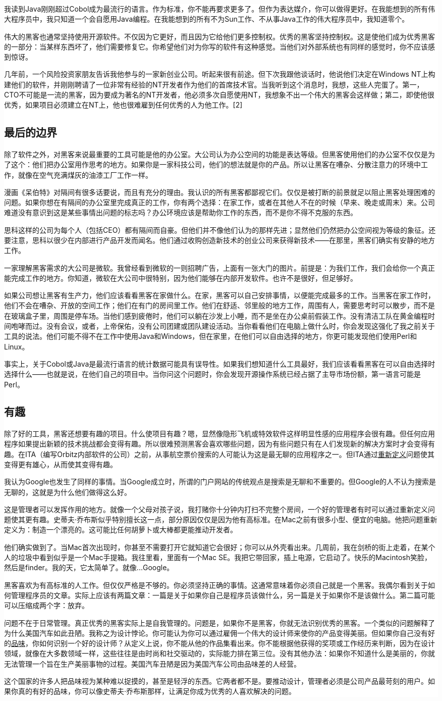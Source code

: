 我读到Java刚刚超过Cobol成为最流行的语言。作为标准，你不能再要求更多了。但作为表达媒介，你可以做得更好。在我能想到的所有伟大程序员中，我只知道一个会自愿用Java编程。在我能想到的所有不为Sun工作、不从事Java工作的伟大程序员中，我知道零个。

伟大的黑客也通常坚持使用开源软件。不仅因为它更好，而且因为它给他们更多控制权。优秀的黑客坚持控制权。这是使他们成为优秀黑客的一部分：当某样东西坏了，他们需要修复它。你希望他们对为你写的软件有这种感觉。当他们对外部系统也有同样的感觉时，你不应该感到惊讶。

几年前，一个风险投资家朋友告诉我他参与的一家新创业公司。听起来很有前途。但下次我跟他谈话时，他说他们决定在Windows NT上构建他们的软件，并刚刚聘请了一位非常有经验的NT开发者作为他们的首席技术官。当我听到这个消息时，我想，这些人完蛋了。第一，CTO不可能是一流的黑客，因为要成为著名的NT开发者，他必须多次自愿使用NT，我想象不出一个伟大的黑客会这样做；第二，即使他很优秀，如果项目必须建立在NT上，他也很难雇到任何优秀的人为他工作。[2]

## 最后的边界

除了软件之外，对黑客来说最重要的工具可能是他的办公室。大公司认为办公空间的功能是表达等级。但黑客使用他们的办公室不仅仅是为了这个：他们把办公室用作思考的地方。如果你是一家科技公司，他们的想法就是你的产品。所以让黑客在嘈杂、分散注意力的环境中工作，就像在空气充满煤灰的油漆工厂工作一样。

漫画《呆伯特》对隔间有很多话要说，而且有充分的理由。我认识的所有黑客都鄙视它们。仅仅是被打断的前景就足以阻止黑客处理困难的问题。如果你想在有隔间的办公室里完成真正的工作，你有两个选择：在家工作，或者在其他人不在的时候（早来、晚走或周末）来。公司难道没有意识到这是某些事情出问题的标志吗？办公环境应该是帮助你工作的东西，而不是你不得不克服的东西。

思科这样的公司为每个人（包括CEO）都有隔间而自豪。但他们并不像他们认为的那样先进；显然他们仍然把办公空间视为等级的象征。还要注意，思科以很少在内部进行产品开发而闻名。他们通过收购创造新技术的创业公司来获得新技术——在那里，黑客们确实有安静的地方工作。

一家理解黑客需求的大公司是微软。我曾经看到微软的一则招聘广告，上面有一张大门的图片。前提是：为我们工作，我们会给你一个真正能完成工作的地方。你知道，微软在大公司中很特别，因为他们能够在内部开发软件。也许不是很好，但足够好。

如果公司想让黑客有生产力，他们应该看看黑客在家做什么。在家，黑客可以自己安排事情，以便能完成最多的工作。当黑客在家工作时，他们不会在嘈杂、开放的空间工作；他们在有门的房间里工作。他们在舒适、邻里般的地方工作，周围有人，需要思考时可以散步，而不是在玻璃盒子里，周围是停车场。当他们感到疲倦时，他们可以躺在沙发上小睡，而不是坐在办公桌前假装工作。没有清洁工队在黄金编程时间咆哮而过。没有会议，或者，上帝保佑，没有公司团建或团队建设活动。当你看看他们在电脑上做什么时，你会发现这强化了我之前关于工具的说法。他们可能不得不在工作中使用Java和Windows，但在家里，在他们可以自由选择的地方，你更可能发现他们使用Perl和Linux。

事实上，关于Cobol或Java是最流行语言的统计数据可能具有误导性。如果我们想知道什么工具最好，我们应该看看黑客在可以自由选择时选择什么——也就是说，在他们自己的项目中。当你问这个问题时，你会发现开源操作系统已经占据了主导市场份额，第一语言可能是Perl。

## 有趣

除了好的工具，黑客还想要有趣的项目。什么使项目有趣？嗯，显然像隐形飞机或特效软件这样明显性感的应用程序会很有趣。但任何应用程序如果提出新颖的技术挑战都会变得有趣。所以很难预测黑客会喜欢哪些问题，因为有些问题只有在人们发现新的解决方案时才会变得有趣。在ITA（编写Orbitz内部软件的公司）之前，从事航空票价搜索的人可能认为这是最无聊的应用程序之一。但ITA通过[重新定义](https://hijiangchuan.com/paulgraham/EXTRA012-Carl-de-Marcken-Inside-Orbitz)问题使其变得更有雄心，从而使其变得有趣。

我认为Google也发生了同样的事情。当Google成立时，所谓的门户网站的传统观点是搜索是无聊和不重要的。但Google的人不认为搜索是无聊的，这就是为什么他们做得这么好。

这是管理者可以发挥作用的地方。就像一个父母对孩子说，我打赌你十分钟内打扫不完整个房间，一个好的管理者有时可以通过重新定义问题使其更有趣。史蒂夫·乔布斯似乎特别擅长这一点，部分原因仅仅是因为他有高标准。在Mac之前有很多小型、便宜的电脑。他把问题重新定义为：制造一个漂亮的。这可能比任何胡萝卜或大棒都更能推动开发者。

他们确实做到了。当Mac首次出现时，你甚至不需要打开它就知道它会很好；你可以从外壳看出来。几周前，我在剑桥的街上走着，在某个人的垃圾中看到似乎是一个Mac手提箱。我往里看，里面有一个Mac SE。我把它带回家，插上电源，它启动了。快乐的Macintosh笑脸，然后是finder。我的天，它太简单了。就像...Google。

黑客喜欢为有高标准的人工作。但仅仅严格是不够的。你必须坚持正确的事情。这通常意味着你必须自己就是一个黑客。我偶尔看到关于如何管理程序员的文章。实际上应该有两篇文章：一篇是关于如果你自己是程序员该做什么，另一篇是关于如果你不是该做什么。第二篇可能可以压缩成两个字：放弃。

问题不在于日常管理。真正优秀的黑客实际上是自我管理的。问题是，如果你不是黑客，你就无法识别优秀的黑客。一个类似的问题解释了为什么美国汽车如此丑陋。我称之为设计悖论。你可能认为你可以通过雇佣一个伟大的设计师来使你的产品变得美丽。但如果你自己没有好的[品味](https://hijiangchuan.com/paulgraham/014-Taste-for-Makers)，你如何识别一个好的设计师？从定义上说，你不能从他的作品集看出来。你不能根据他获得的奖项或工作经历来判断，因为在设计领域，就像在大多数领域一样，这些往往是由时尚和社交驱动的，实际能力排在第三位。没有其他办法：如果你不知道什么是美丽的，你就无法管理一个旨在生产美丽事物的过程。美国汽车丑陋是因为美国汽车公司由品味差的人经营。

这个国家的许多人把品味视为某种难以捉摸的，甚至是轻浮的东西。它两者都不是。要推动设计，管理者必须是公司产品最苛刻的用户。如果你真的有好的品味，你可以像史蒂夫·乔布斯那样，让满足你成为优秀的人喜欢解决的问题。
